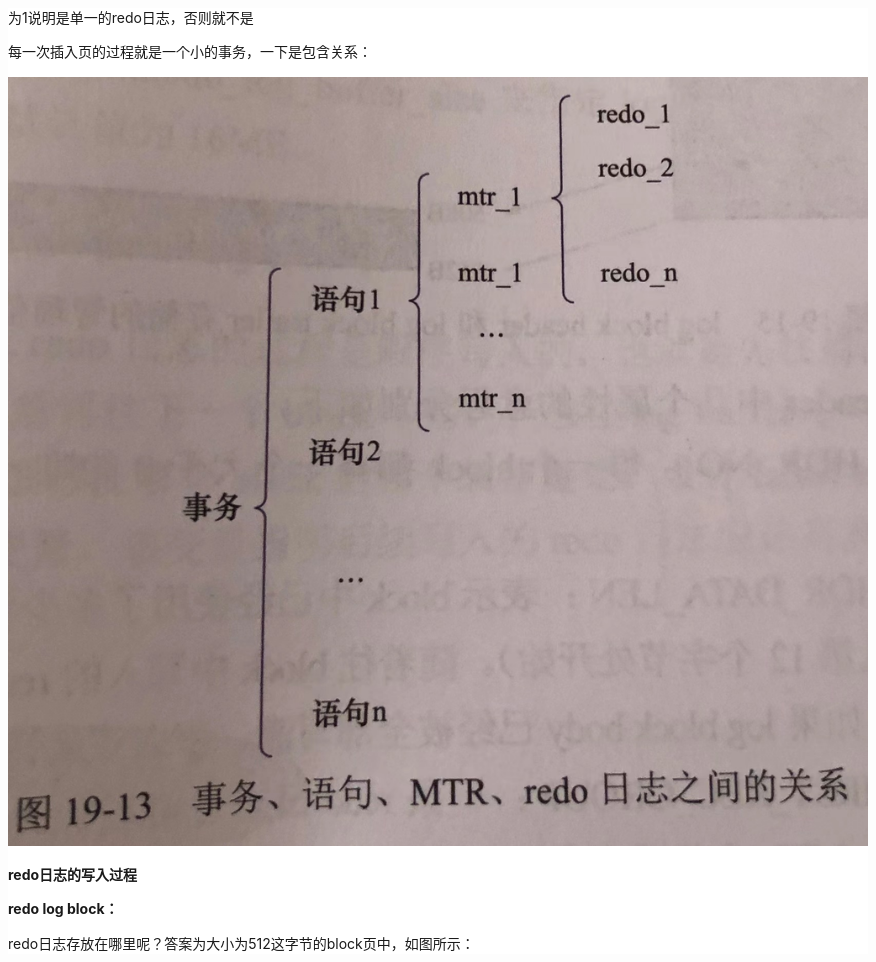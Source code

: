 为1说明是单一的redo日志，否则就不是

每一次插入页的过程就是一个小的事务，一下是包含关系：

![](https://github.com/JOYBOY-777/ReadStudyNote/blob/main/javaimg/Mysql%E6%98%AF%E6%80%8E%E6%A0%B7%E8%BF%90%E8%A1%8C%E7%9A%84%E5%9B%BE%E7%89%87/MTR.jpg?raw=true)

 

**redo日志的写入过程**

**redo log block：**

redo日志存放在哪里呢？答案为大小为512这字节的block页中，如图所示：
